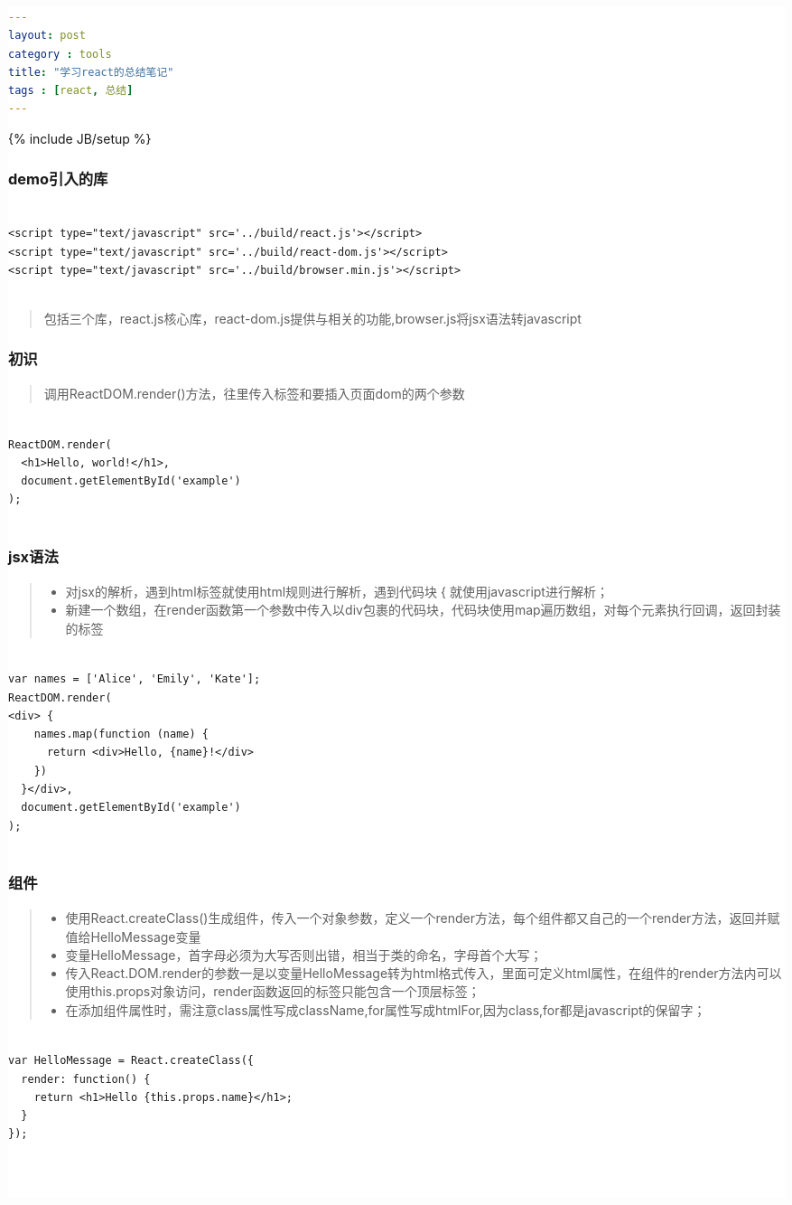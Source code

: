 ```yaml
---
layout: post
category : tools
title: "学习react的总结笔记"
tags : [react, 总结]
---
```

{% include JB/setup %}

### demo引入的库

<pre><code>
&lt;script type=&quot;text/javascript&quot; src=&#39;../build/react.js&#39;&gt;&lt;/script&gt;
&lt;script type=&quot;text/javascript&quot; src=&#39;../build/react-dom.js&#39;&gt;&lt;/script&gt;
&lt;script type=&quot;text/javascript&quot; src=&#39;../build/browser.min.js&#39;&gt;&lt;/script&gt;

</code></pre>

>包括三个库，react.js核心库，react-dom.js提供与相关的功能,browser.js将jsx语法转javascript

### 初识

>调用ReactDOM.render()方法，往里传入标签和要插入页面dom的两个参数
<pre><code>
ReactDOM.render(
  &lt;h1&gt;Hello, world!&lt;/h1&gt;,
  document.getElementById('example')
);

</code></pre>

### jsx语法

>- 对jsx的解析，遇到html标签就使用html规则进行解析，遇到代码块 { 就使用javascript进行解析；
>- 新建一个数组，在render函数第一个参数中传入以div包裹的代码块，代码块使用map遍历数组，对每个元素执行回调，返回封装的标签
<pre><code>
var names = ['Alice', 'Emily', 'Kate'];
ReactDOM.render(
&lt;div&gt; {
    names.map(function (name) {
      return &lt;div&gt;Hello, {name}!&lt;/div&gt;
    })
  }&lt;/div&gt;,
  document.getElementById('example')
);

</code></pre>

### 组件 

>- 使用React.createClass()生成组件，传入一个对象参数，定义一个render方法，每个组件都又自己的一个render方法，返回并赋值给HelloMessage变量
>- 变量HelloMessage，首字母必须为大写否则出错，相当于类的命名，字母首个大写；
>- 传入React.DOM.render的参数一是以变量HelloMessage转为html格式传入，里面可定义html属性，在组件的render方法内可以使用this.props对象访问，render函数返回的标签只能包含一个顶层标签；
>- 在添加组件属性时，需注意class属性写成className,for属性写成htmlFor,因为class,for都是javascript的保留字；
<pre><code>
var HelloMessage = React.createClass({
  render: function() {
    return &lt;h1&gt;Hello {this.props.name}&lt;/h1&gt;;
  }
});
